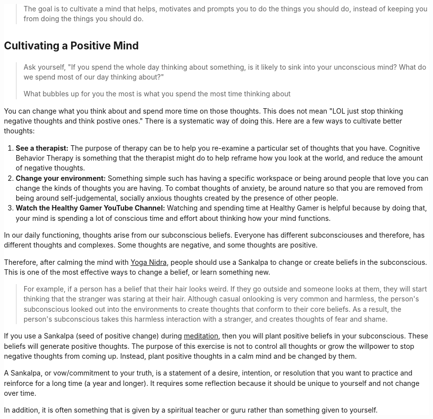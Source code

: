 > The goal is to cultivate a mind that helps, motivates and prompts you to do the things you should do, instead of keeping you from doing the things you should do.
> 

## Cultivating a Positive Mind

> Ask yourself, "If you spend the whole day thinking about something, is it likely to sink into your unconscious mind? What do we spend most of our day thinking about?"
> 
> 
> What bubbles up for you the most is what you spend the most time thinking about
> 

You can change what you think about and spend more time on those thoughts. This does not mean "LOL just stop thinking negative thoughts and think postive ones." There is a systematic way of doing this. Here are a few ways to cultivate better thoughts:

1. **See a therapist:** The purpose of therapy can be to help you re-examine a particular set of thoughts that you have. Cognitive Behavior Therapy is something that the therapist might do to help reframe how you look at the world, and reduce the amount of negative thoughts.
2. **Change your environment:** Something simple such has having a specific workspace or being around people that love you can change the kinds of thoughts you are having. To combat thoughts of anxiety, be around nature so that you are removed from being around self-judgemental, socially anxious thoughts created by the presence of other people.
3. **Watch the Healthy Gamer YouTube Channel:** Watching and spending time at Healthy Gamer is helpful because by doing that, your mind is spending a lot of conscious time and effort about thinking how your mind functions.

In our daily functioning, thoughts arise from our subconscious beliefs. Everyone has different subconsciouses and therefore, has different thoughts and complexes. Some thoughts are negative, and some thoughts are positive.

Therefore, after calming the mind with [Yoga Nidra](https://wiki.healthygamer.gg/en/Meditation_Techniques), people should use a Sankalpa to change or create beliefs in the subconscious. This is one of the most effective ways to change a belief, or learn something new.

> For example, if a person has a belief that their hair looks weird. If they go outside and someone looks at them, they will start thinking that the stranger was staring at their hair. Although casual onlooking is very common and harmless, the person's subconscious looked out into the environments to create thoughts that conform to their core beliefs. As a result, the person's subconscious takes this harmless interaction with a stranger, and creates thoughts of fear and shame.
> 

If you use a Sankalpa (seed of positive change) during [meditation](https://wiki.healthygamer.gg/en/Meditation), then you will plant positive beliefs in your subconscious. These beliefs will generate positive thoughts. The purpose of this exercise is not to control all thoughts or grow the willpower to stop negative thoughts from coming up. Instead, plant positive thoughts in a calm mind and be changed by them.

A Sankalpa, or vow/commitment to your truth, is a statement of a desire, intention, or resolution that you want to practice and reinforce for a long time (a year and longer). It requires some reflection because it should be unique to yourself and not change over time.

In addition, it is often something that is given by a spiritual teacher or guru rather than something given to yourself.
